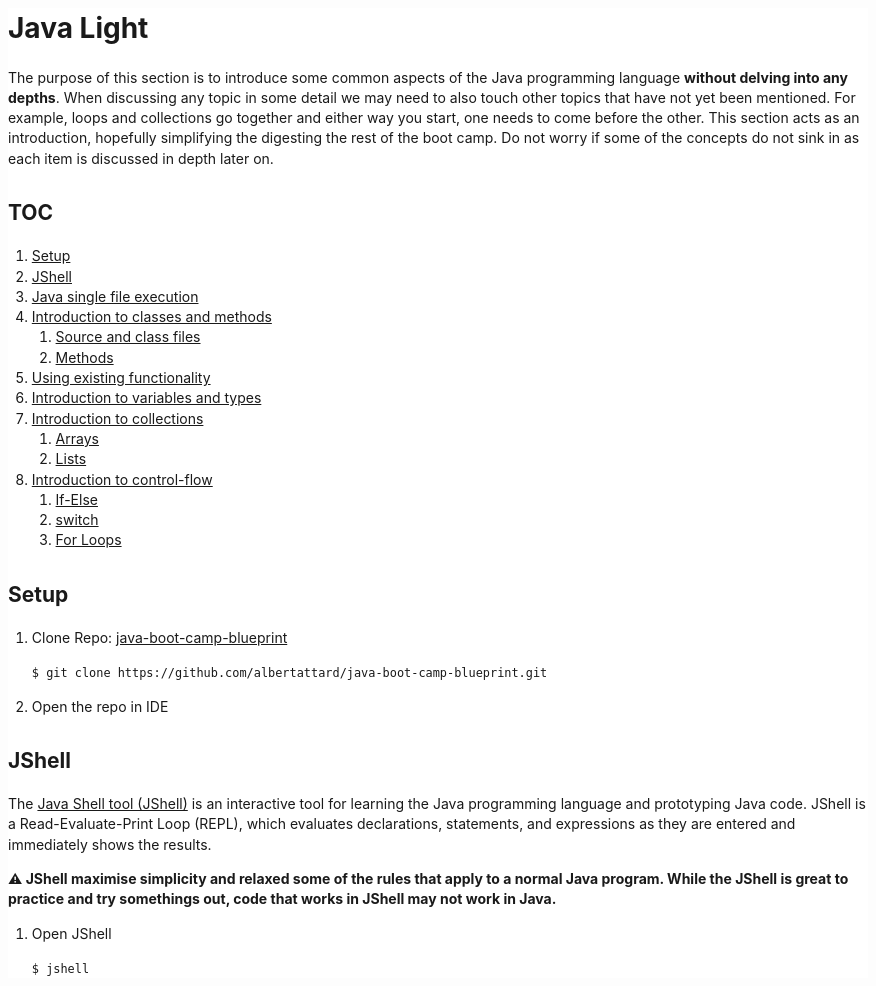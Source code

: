 # Java Light

The purpose of this section is to introduce some common aspects of the Java programming language **without delving into any depths**.  When discussing any topic in some detail we may need to also touch other topics that have not yet been mentioned.  For example, loops and collections go together and either way you start, one needs to come before the other.  This section acts as an introduction, hopefully simplifying the digesting the rest of the boot camp.  Do not worry if some of the concepts do not sink in as each item is discussed in depth later on.

## TOC

1. [Setup](#setup)
1. [JShell](#jshell)
1. [Java single file execution](#java-single-file-execution)
1. [Introduction to classes and methods](#introduction-to-classes-and-methods)
    1. [Source and class files](#source-and-class-files)
    1. [Methods](#methods)
1. [Using existing functionality](#using-existing-functionality)
1. [Introduction to variables and types](#introduction-to-variables-and-types)
1. [Introduction to collections](#introduction-to-collections)
    1. [Arrays](#arrays)
    1. [Lists](#lists)
1. [Introduction to control-flow](#introduction-to-control-flow)
    1. [If-Else](#if-else)
    1. [switch](#switch)
    1. [For Loops](#for-loops)

## Setup

1. Clone Repo: [java-boot-camp-blueprint](https://github.com/albertattard/java-boot-camp-blueprint)

    ```bash
    $ git clone https://github.com/albertattard/java-boot-camp-blueprint.git
    ```

1. Open the repo in IDE

## JShell

The [Java Shell tool (JShell)](https://docs.oracle.com/javase/9/jshell/introduction-jshell.htm) is an interactive tool for learning the Java programming language and prototyping Java code.  JShell is a Read-Evaluate-Print Loop (REPL), which evaluates declarations, statements, and expressions as they are entered and immediately shows the results.

**⚠️ JShell maximise simplicity and relaxed some of the rules that apply to a normal Java program.  While the JShell is great to practice and try somethings out, code that works in JShell may not work in Java.**

1. Open JShell

    ```bash
    $ jshell
    ```
